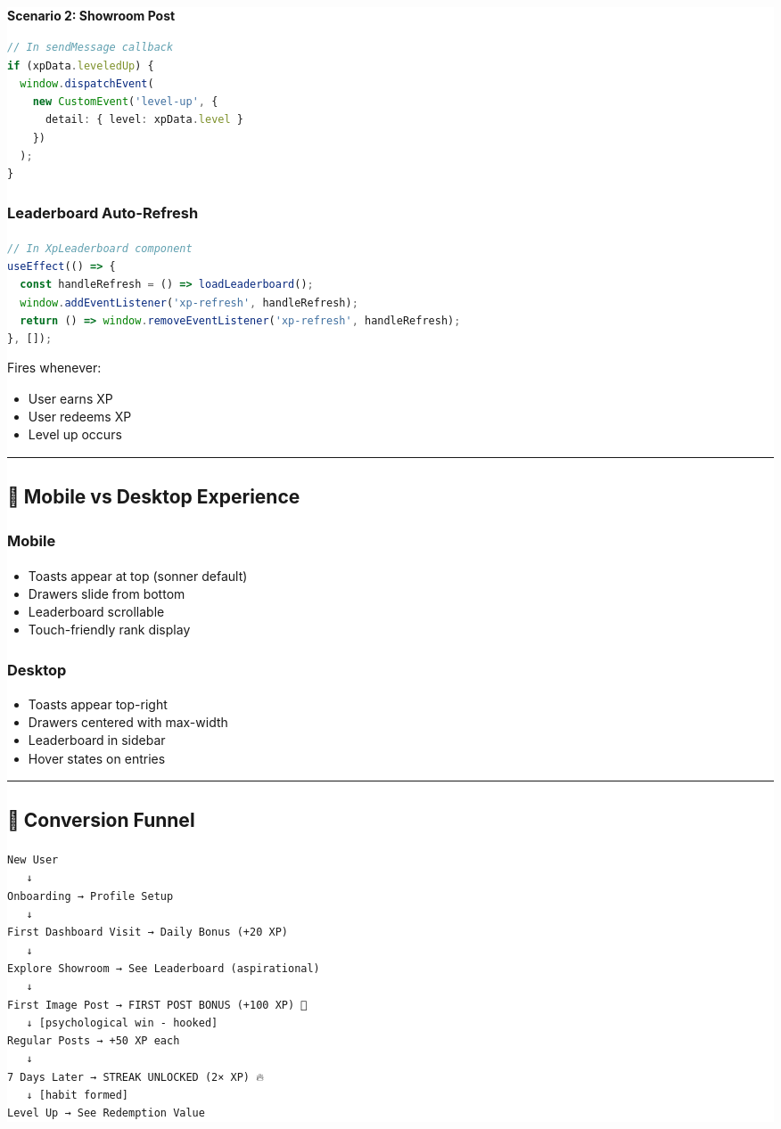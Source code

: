 **Scenario 2: Showroom Post**
```typescript
// In sendMessage callback
if (xpData.leveledUp) {
  window.dispatchEvent(
    new CustomEvent('level-up', { 
      detail: { level: xpData.level } 
    })
  );
}
```

### Leaderboard Auto-Refresh

```typescript
// In XpLeaderboard component
useEffect(() => {
  const handleRefresh = () => loadLeaderboard();
  window.addEventListener('xp-refresh', handleRefresh);
  return () => window.removeEventListener('xp-refresh', handleRefresh);
}, []);
```

Fires whenever:
- User earns XP
- User redeems XP
- Level up occurs

---

## 📱 Mobile vs Desktop Experience

### Mobile
- Toasts appear at top (sonner default)
- Drawers slide from bottom
- Leaderboard scrollable
- Touch-friendly rank display

### Desktop
- Toasts appear top-right
- Drawers centered with max-width
- Leaderboard in sidebar
- Hover states on entries

---

## 🎯 Conversion Funnel

```
New User
   ↓
Onboarding → Profile Setup
   ↓
First Dashboard Visit → Daily Bonus (+20 XP)
   ↓
Explore Showroom → See Leaderboard (aspirational)
   ↓
First Image Post → FIRST POST BONUS (+100 XP) 🎉
   ↓ [psychological win - hooked]
Regular Posts → +50 XP each
   ↓
7 Days Later → STREAK UNLOCKED (2× XP) 🔥
   ↓ [habit formed]
Level Up → See Redemption Value
```